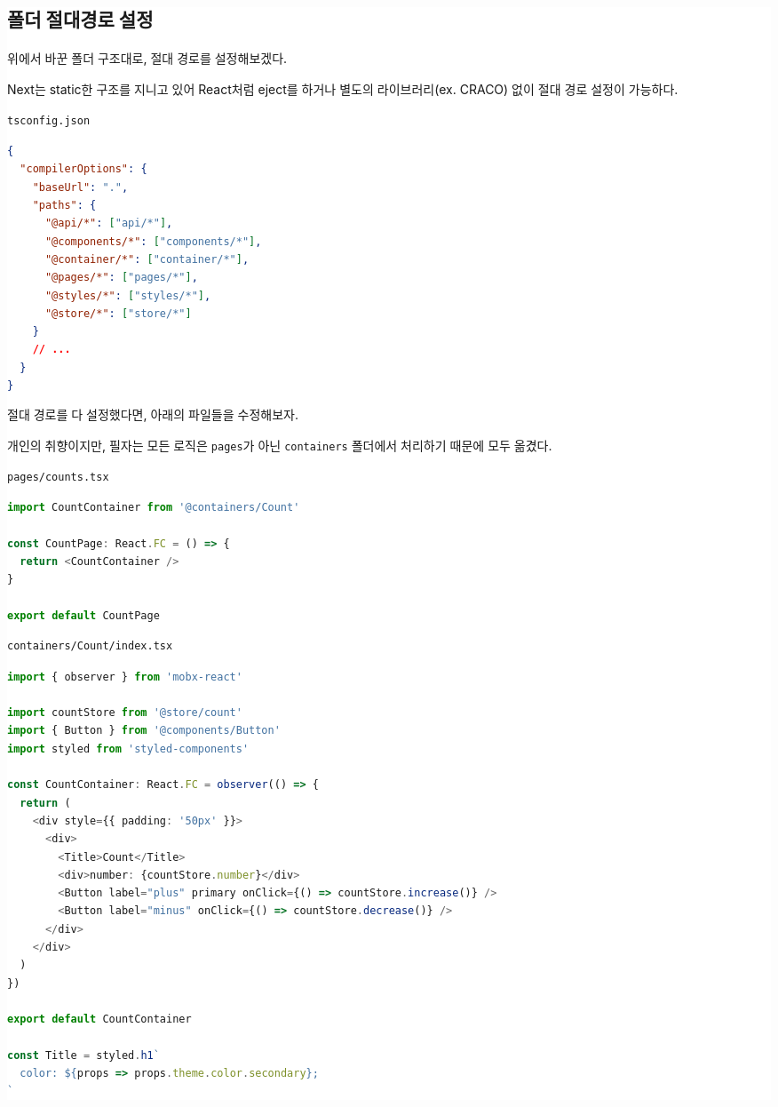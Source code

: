 ## 폴더 절대경로 설정

위에서 바꾼 폴더 구조대로, 절대 경로를 설정해보겠다.

Next는 static한 구조를 지니고 있어 React처럼 eject를 하거나 별도의 라이브러리(ex. CRACO) 없이 절대 경로 설정이 가능하다.

`tsconfig.json`

```json
{
  "compilerOptions": {
    "baseUrl": ".",
    "paths": {
      "@api/*": ["api/*"],
      "@components/*": ["components/*"],
      "@container/*": ["container/*"],
      "@pages/*": ["pages/*"],
      "@styles/*": ["styles/*"],
      "@store/*": ["store/*"]
    }
    // ...
  }
}
```

절대 경로를 다 설정했다면, 아래의 파일들을 수정해보자.

개인의 취향이지만, 필자는 모든 로직은 `pages`가 아닌 `containers` 폴더에서 처리하기 때문에 모두 옮겼다.

`pages/counts.tsx`

```ts
import CountContainer from '@containers/Count'

const CountPage: React.FC = () => {
  return <CountContainer />
}

export default CountPage
```

`containers/Count/index.tsx`

```ts
import { observer } from 'mobx-react'

import countStore from '@store/count'
import { Button } from '@components/Button'
import styled from 'styled-components'

const CountContainer: React.FC = observer(() => {
  return (
    <div style={{ padding: '50px' }}>
      <div>
        <Title>Count</Title>
        <div>number: {countStore.number}</div>
        <Button label="plus" primary onClick={() => countStore.increase()} />
        <Button label="minus" onClick={() => countStore.decrease()} />
      </div>
    </div>
  )
})

export default CountContainer

const Title = styled.h1`
  color: ${props => props.theme.color.secondary};
`
```